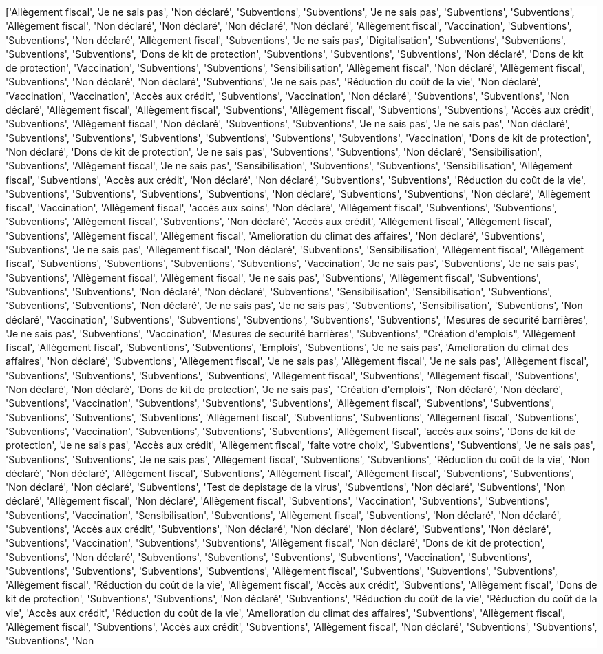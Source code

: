 ['Allègement fiscal', 'Je ne sais pas', 'Non déclaré', 'Subventions', 'Subventions', 'Je ne sais pas', 'Subventions', 'Subventions', 'Allègement fiscal', 'Non déclaré', 'Non déclaré', 'Non déclaré', 'Non déclaré', 'Allègement fiscal', 'Vaccination', 'Subventions', 'Subventions', 'Non déclaré', 'Allègement fiscal', 'Subventions', 'Je ne sais pas', 'Digitalisation', 'Subventions', 'Subventions', 'Subventions', 'Subventions', 'Dons de kit de protection', 'Subventions', 'Subventions', 'Subventions', 'Non déclaré', 'Dons de kit de protection', 'Vaccination', 'Subventions', 'Subventions', 'Sensibilisation', 'Allègement fiscal', 'Non déclaré', 'Allègement fiscal', 'Subventions', 'Non déclaré', 'Non déclaré', 'Subventions', 'Je ne sais pas', 'Réduction du coût de la vie', 'Non déclaré', 'Vaccination', 'Vaccination', 'Accès aux crédit', 'Subventions', 'Vaccination', 'Non déclaré', 'Subventions', 'Subventions', 'Non déclaré', 'Allègement fiscal', 'Allègement fiscal', 'Subventions', 'Allègement fiscal', 'Subventions', 'Subventions', 'Accès aux crédit', 'Subventions', 'Allègement fiscal', 'Non déclaré', 'Subventions', 'Subventions', 'Je ne sais pas', 'Je ne sais pas', 'Non déclaré', 'Subventions', 'Subventions', 'Subventions', 'Subventions', 'Subventions', 'Subventions', 'Vaccination', 'Dons de kit de protection', 'Non déclaré', 'Dons de kit de protection', 'Je ne sais pas', 'Subventions', 'Subventions', 'Non déclaré', 'Sensibilisation', 'Subventions', 'Allègement fiscal', 'Je ne sais pas', 'Sensibilisation', 'Subventions', 'Subventions', 'Sensibilisation', 'Allègement fiscal', 'Subventions', 'Accès aux crédit', 'Non déclaré', 'Non déclaré', 'Subventions', 'Subventions', 'Réduction du coût de la vie', 'Subventions', 'Subventions', 'Subventions', 'Subventions', 'Non déclaré', 'Subventions', 'Subventions', 'Non déclaré', 'Allègement fiscal', 'Vaccination', 'Allègement fiscal', 'accès aux soins', 'Non déclaré', 'Allègement fiscal', 'Subventions', 'Subventions', 'Subventions', 'Allègement fiscal', 'Subventions', 'Non déclaré', 'Accès aux crédit', 'Allègement fiscal', 'Allègement fiscal', 'Subventions', 'Allègement fiscal', 'Allègement fiscal', 'Amelioration du climat des affaires', 'Non déclaré', 'Subventions', 'Subventions', 'Je ne sais pas', 'Allègement fiscal', 'Non déclaré', 'Subventions', 'Sensibilisation', 'Allègement fiscal', 'Allègement fiscal', 'Subventions', 'Subventions', 'Subventions', 'Subventions', 'Vaccination', 'Je ne sais pas', 'Subventions', 'Je ne sais pas', 'Subventions', 'Allègement fiscal', 'Allègement fiscal', 'Je ne sais pas', 'Subventions', 'Allègement fiscal', 'Subventions', 'Subventions', 'Subventions', 'Non déclaré', 'Non déclaré', 'Subventions', 'Sensibilisation', 'Sensibilisation', 'Subventions', 'Subventions', 'Subventions', 'Non déclaré', 'Je ne sais pas', 'Je ne sais pas', 'Subventions', 'Sensibilisation', 'Subventions', 'Non déclaré', 'Vaccination', 'Subventions', 'Subventions', 'Subventions', 'Subventions', 'Subventions', 'Mesures de securité barrières', 'Je ne sais pas', 'Subventions', 'Vaccination', 'Mesures de securité barrières', 'Subventions', "Création d'emplois", 'Allègement fiscal', 'Allègement fiscal', 'Subventions', 'Subventions', 'Emplois', 'Subventions', 'Je ne sais pas', 'Amelioration du climat des affaires', 'Non déclaré', 'Subventions', 'Allègement fiscal', 'Je ne sais pas', 'Allègement fiscal', 'Je ne sais pas', 'Allègement fiscal', 'Subventions', 'Subventions', 'Subventions', 'Subventions', 'Allègement fiscal', 'Subventions', 'Allègement fiscal', 'Subventions', 'Non déclaré', 'Non déclaré', 'Dons de kit de protection', 'Je ne sais pas', "Création d'emplois", 'Non déclaré', 'Non déclaré', 'Subventions', 'Vaccination', 'Subventions', 'Subventions', 'Subventions', 'Allègement fiscal', 'Subventions', 'Subventions', 'Subventions', 'Subventions', 'Subventions', 'Allègement fiscal', 'Subventions', 'Subventions', 'Allègement fiscal', 'Subventions', 'Subventions', 'Vaccination', 'Subventions', 'Subventions', 'Subventions', 'Allègement fiscal', 'accès aux soins', 'Dons de kit de protection', 'Je ne sais pas', 'Accès aux crédit', 'Allègement fiscal', 'faite votre choix', 'Subventions', 'Subventions', 'Je ne sais pas', 'Subventions', 'Subventions', 'Je ne sais pas', 'Allègement fiscal', 'Subventions', 'Subventions', 'Réduction du coût de la vie', 'Non déclaré', 'Non déclaré', 'Allègement fiscal', 'Subventions', 'Allègement fiscal', 'Allègement fiscal', 'Subventions', 'Subventions', 'Non déclaré', 'Non déclaré', 'Subventions', 'Test de depistage de la virus', 'Subventions', 'Non déclaré', 'Subventions', 'Non déclaré', 'Allègement fiscal', 'Non déclaré', 'Allègement fiscal', 'Subventions', 'Vaccination', 'Subventions', 'Subventions', 'Subventions', 'Vaccination', 'Sensibilisation', 'Subventions', 'Allègement fiscal', 'Subventions', 'Non déclaré', 'Non déclaré', 'Subventions', 'Accès aux crédit', 'Subventions', 'Non déclaré', 'Non déclaré', 'Non déclaré', 'Subventions', 'Non déclaré', 'Subventions', 'Vaccination', 'Subventions', 'Subventions', 'Allègement fiscal', 'Non déclaré', 'Dons de kit de protection', 'Subventions', 'Non déclaré', 'Subventions', 'Subventions', 'Subventions', 'Subventions', 'Vaccination', 'Subventions', 'Subventions', 'Subventions', 'Subventions', 'Subventions', 'Allègement fiscal', 'Subventions', 'Subventions', 'Subventions', 'Allègement fiscal', 'Réduction du coût de la vie', 'Allègement fiscal', 'Accès aux crédit', 'Subventions', 'Allègement fiscal', 'Dons de kit de protection', 'Subventions', 'Subventions', 'Non déclaré', 'Subventions', 'Réduction du coût de la vie', 'Réduction du coût de la vie', 'Accès aux crédit', 'Réduction du coût de la vie', 'Amelioration du climat des affaires', 'Subventions', 'Allègement fiscal', 'Allègement fiscal', 'Subventions', 'Accès aux crédit', 'Subventions', 'Allègement fiscal', 'Non déclaré', 'Subventions', 'Subventions', 'Subventions', 'Non